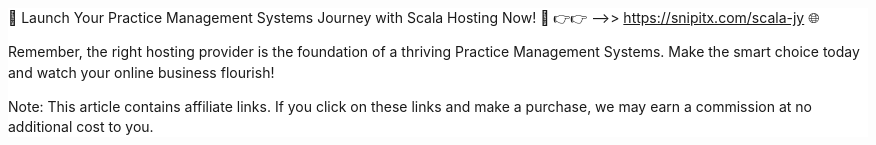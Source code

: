 🚀 Launch Your Practice Management Systems Journey with Scala Hosting Now! 🌟
👉👉 -->> https://snipitx.com/scala-jy 🌐

Remember, the right hosting provider is the foundation of a thriving Practice Management Systems. Make the smart choice today and watch your online business flourish!

Note: This article contains affiliate links. If you click on these links and make a purchase, we may earn a commission at no additional cost to you.